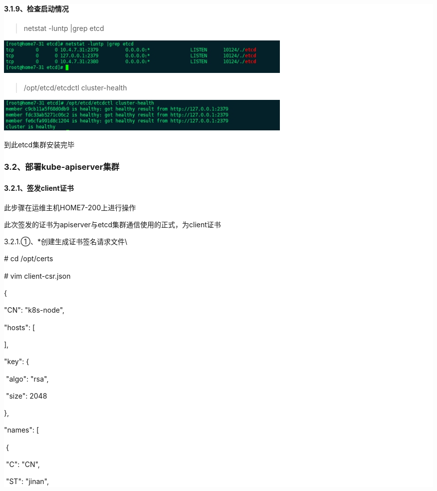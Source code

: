 

#### 3.1.9、检查启动情况

> netstat -luntp |grep etcd

![img](images/wps8.jpg) 

> /opt/etcd/etcdctl cluster-health

![img](images/wps9.jpg) 

到此etcd集群安装完毕

 

### 3.2、部署kube-apiserver集群

#### 3.2.1、签发client证书

此步骤在运维主机HOME7-200上进行操作

此次签发的证书为apiserver与etcd集群通信使用的正式，为client证书

3.2.1.①、\*创建生成证书签名请求文件\

 

\# cd /opt/certs

\# vim client-csr.json

{

  "CN": "k8s-node",

  "hosts": [

  ],

  "key": {

​    "algo": "rsa",

​    "size": 2048

  },

  "names": [

​    {

​      "C": "CN",

​      "ST": "jinan",
